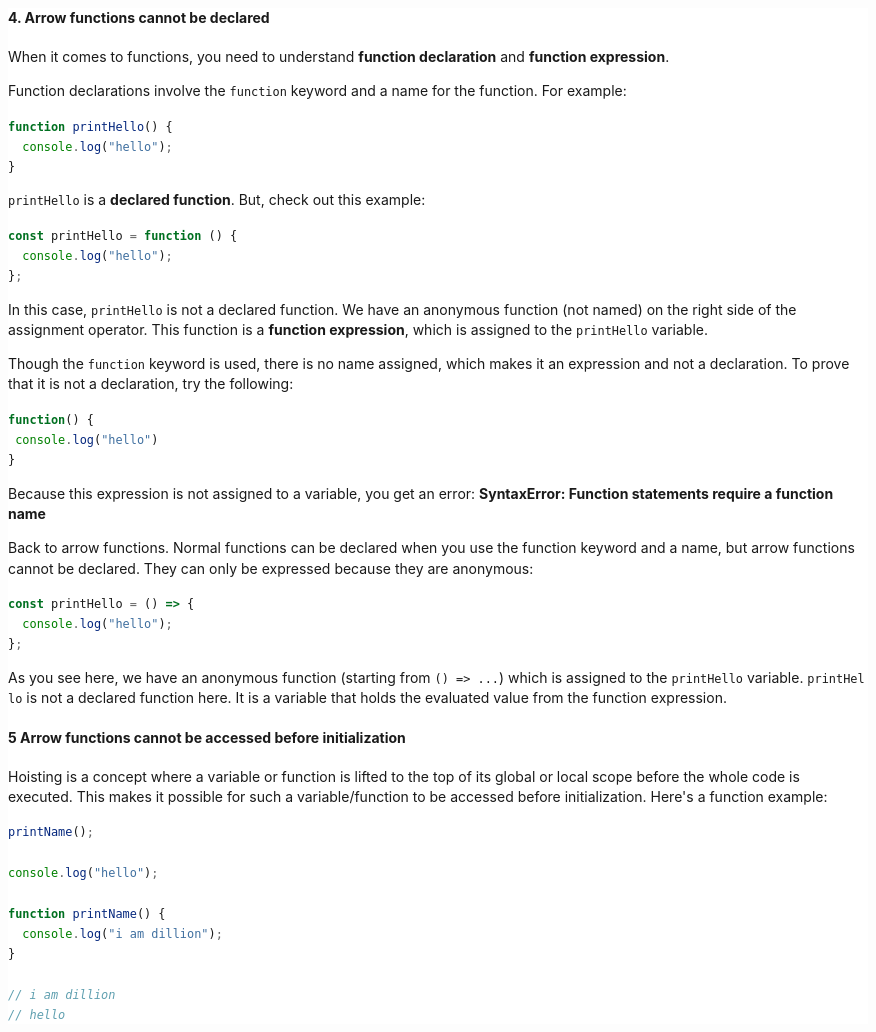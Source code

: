 #### 4\. Arrow functions cannot be declared

When it comes to functions, you need to understand **function declaration** and **function expression**.

Function declarations involve the `function` keyword and a name for the function. For example:

```js
function printHello() {
  console.log("hello");
}
```

`printHello` is a **declared function**. But, check out this example:

```js
const printHello = function () {
  console.log("hello");
};
```

In this case, `printHello` is not a declared function. We have an anonymous function (not named) on the right side of the assignment operator. This function is a **function expression**, which is assigned to the `printHello` variable.

Though the `function` keyword is used, there is no name assigned, which makes it an expression and not a declaration. To prove that it is not a declaration, try the following:

```js
function() {
 console.log("hello")
}
```

Because this expression is not assigned to a variable, you get an error: **SyntaxError: Function statements require a function name**

Back to arrow functions. Normal functions can be declared when you use the function keyword and a name, but arrow functions cannot be declared. They can only be expressed because they are anonymous:

```js
const printHello = () => {
  console.log("hello");
};
```

As you see here, we have an anonymous function (starting from `() => ...`) which is assigned to the `printHello` variable. `printHello` is not a declared function here. It is a variable that holds the evaluated value from the function expression.

#### 5 Arrow functions cannot be accessed before initialization

Hoisting is a concept where a variable or function is lifted to the top of its global or local scope before the whole code is executed. This makes it possible for such a variable/function to be accessed before initialization. Here's a function example:

```js
printName();

console.log("hello");

function printName() {
  console.log("i am dillion");
}

// i am dillion
// hello
```
